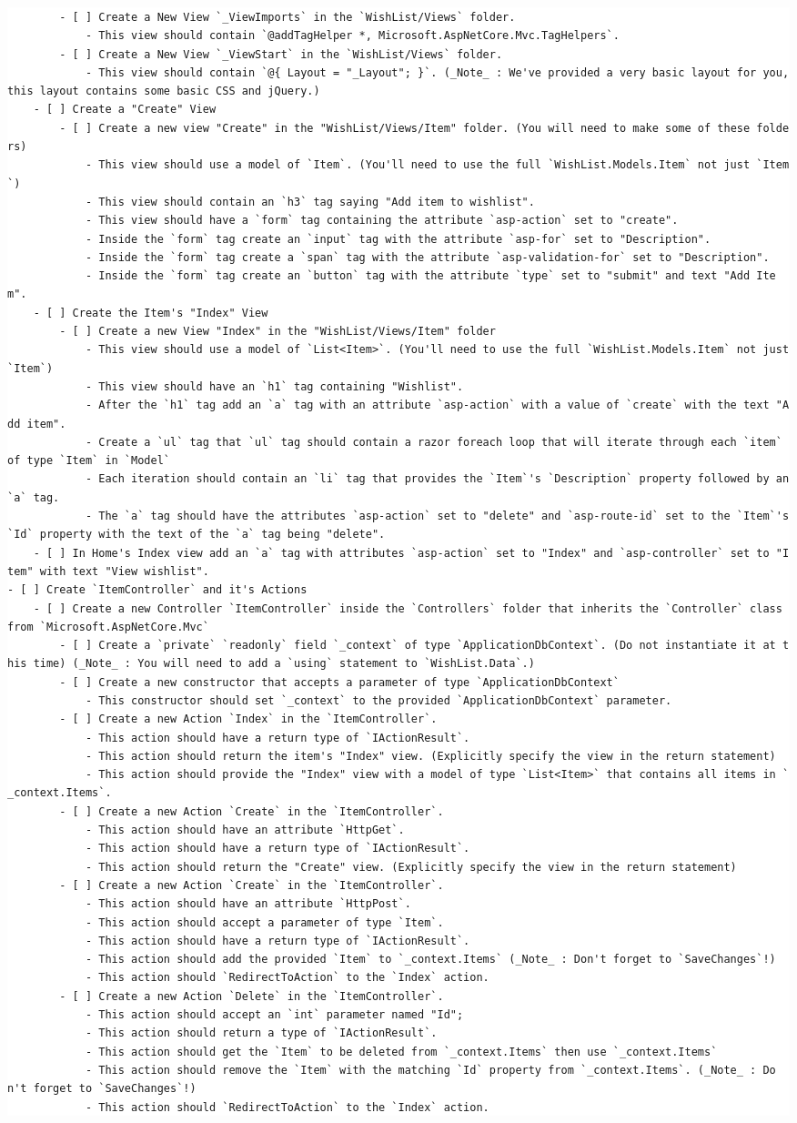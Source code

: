 			- [ ] Create a New View `_ViewImports` in the `WishList/Views` folder.
				- This view should contain `@addTagHelper *, Microsoft.AspNetCore.Mvc.TagHelpers`.
			- [ ] Create a New View `_ViewStart` in the `WishList/Views` folder.
				- This view should contain `@{ Layout = "_Layout"; }`. (_Note_ : We've provided a very basic layout for you, this layout contains some basic CSS and jQuery.)
		- [ ] Create a "Create" View
			- [ ] Create a new view "Create" in the "WishList/Views/Item" folder. (You will need to make some of these folders)
				- This view should use a model of `Item`. (You'll need to use the full `WishList.Models.Item` not just `Item`)
				- This view should contain an `h3` tag saying "Add item to wishlist".
				- This view should have a `form` tag containing the attribute `asp-action` set to "create".
				- Inside the `form` tag create an `input` tag with the attribute `asp-for` set to "Description".
				- Inside the `form` tag create a `span` tag with the attribute `asp-validation-for` set to "Description".
				- Inside the `form` tag create an `button` tag with the attribute `type` set to "submit" and text "Add Item".
		- [ ] Create the Item's "Index" View
			- [ ] Create a new View "Index" in the "WishList/Views/Item" folder
				- This view should use a model of `List<Item>`. (You'll need to use the full `WishList.Models.Item` not just `Item`)
				- This view should have an `h1` tag containing "Wishlist".
				- After the `h1` tag add an `a` tag with an attribute `asp-action` with a value of `create` with the text "Add item".
				- Create a `ul` tag that `ul` tag should contain a razor foreach loop that will iterate through each `item` of type `Item` in `Model`
				- Each iteration should contain an `li` tag that provides the `Item`'s `Description` property followed by an `a` tag.
				- The `a` tag should have the attributes `asp-action` set to "delete" and `asp-route-id` set to the `Item`'s `Id` property with the text of the `a` tag being "delete".
		- [ ] In Home's Index view add an `a` tag with attributes `asp-action` set to "Index" and `asp-controller` set to "Item" with text "View wishlist".
	- [ ] Create `ItemController` and it's Actions
		- [ ] Create a new Controller `ItemController` inside the `Controllers` folder that inherits the `Controller` class from `Microsoft.AspNetCore.Mvc`
			- [ ] Create a `private` `readonly` field `_context` of type `ApplicationDbContext`. (Do not instantiate it at this time) (_Note_ : You will need to add a `using` statement to `WishList.Data`.)
			- [ ] Create a new constructor that accepts a parameter of type `ApplicationDbContext`
				- This constructor should set `_context` to the provided `ApplicationDbContext` parameter.
			- [ ] Create a new Action `Index` in the `ItemController`.
				- This action should have a return type of `IActionResult`.
				- This action should return the item's "Index" view. (Explicitly specify the view in the return statement)
				- This action should provide the "Index" view with a model of type `List<Item>` that contains all items in `_context.Items`.
			- [ ] Create a new Action `Create` in the `ItemController`.
				- This action should have an attribute `HttpGet`.
				- This action should have a return type of `IActionResult`.
				- This action should return the "Create" view. (Explicitly specify the view in the return statement)
			- [ ] Create a new Action `Create` in the `ItemController`.
				- This action should have an attribute `HttpPost`.
				- This action should accept a parameter of type `Item`.
				- This action should have a return type of `IActionResult`.
				- This action should add the provided `Item` to `_context.Items` (_Note_ : Don't forget to `SaveChanges`!)
				- This action should `RedirectToAction` to the `Index` action.
			- [ ] Create a new Action `Delete` in the `ItemController`.
				- This action should accept an `int` parameter named "Id";
				- This action should return a type of `IActionResult`.
				- This action should get the `Item` to be deleted from `_context.Items` then use `_context.Items`
				- This action should remove the `Item` with the matching `Id` property from `_context.Items`. (_Note_ : Don't forget to `SaveChanges`!)
				- This action should `RedirectToAction` to the `Index` action.